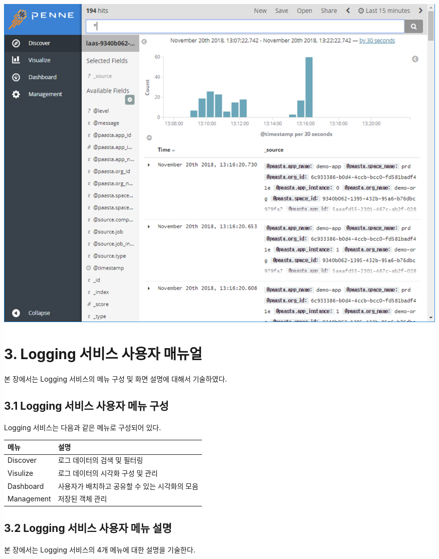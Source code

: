 ![006](../images/logging-service/image006.png)

# <div id='3'/> 3. Logging 서비스 사용자 매뉴얼
본 장에서는 Logging 서비스의 메뉴 구성 및 화면 설명에 대해서 기술하였다.

## <div id='3-1'/> 3.1 Logging 서비스 사용자 메뉴 구성

Logging 서비스는 다음과 같은 메뉴로 구성되어 있다.

메뉴 | 설명
:--- | :---
Discover | 로그 데이터의 검색 및 필터링
Visulize | 로그 데이터의 시각화 구성 및 관리
Dashboard | 사용자가 배치하고 공유할 수 있는 시각화의 모음
Management | 저장된 객체 관리

## <div id='3-2'/> 3.2 Logging 서비스 사용자 메뉴 설명
본 장에서는 Logging 서비스의 4개 메뉴에 대한 설명을 기술한다.
